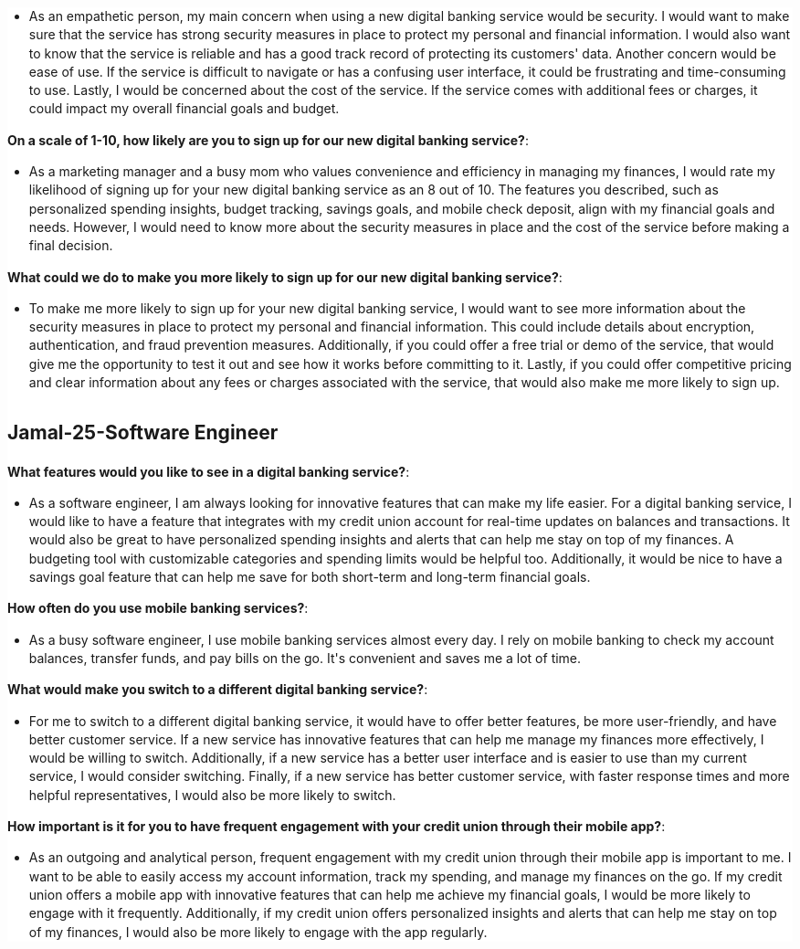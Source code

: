 - As an empathetic person, my main concern when using a new digital banking service would be security. I would want to make sure that the service has strong security measures in place to protect my personal and financial information. I would also want to know that the service is reliable and has a good track record of protecting its customers' data. Another concern would be ease of use. If the service is difficult to navigate or has a confusing user interface, it could be frustrating and time-consuming to use. Lastly, I would be concerned about the cost of the service. If the service comes with additional fees or charges, it could impact my overall financial goals and budget.

**On a scale of 1-10, how likely are you to sign up for our new digital banking service?**: 

- As a marketing manager and a busy mom who values convenience and efficiency in managing my finances, I would rate my likelihood of signing up for your new digital banking service as an 8 out of 10. The features you described, such as personalized spending insights, budget tracking, savings goals, and mobile check deposit, align with my financial goals and needs. However, I would need to know more about the security measures in place and the cost of the service before making a final decision.

**What could we do to make you more likely to sign up for our new digital banking service?**: 

- To make me more likely to sign up for your new digital banking service, I would want to see more information about the security measures in place to protect my personal and financial information. This could include details about encryption, authentication, and fraud prevention measures. Additionally, if you could offer a free trial or demo of the service, that would give me the opportunity to test it out and see how it works before committing to it. Lastly, if you could offer competitive pricing and clear information about any fees or charges associated with the service, that would also make me more likely to sign up.

## Jamal-25-Software Engineer

**What features would you like to see in a digital banking service?**: 

- As a software engineer, I am always looking for innovative features that can make my life easier. For a digital banking service, I would like to have a feature that integrates with my credit union account for real-time updates on balances and transactions. It would also be great to have personalized spending insights and alerts that can help me stay on top of my finances. A budgeting tool with customizable categories and spending limits would be helpful too. Additionally, it would be nice to have a savings goal feature that can help me save for both short-term and long-term financial goals.

**How often do you use mobile banking services?**: 

- As a busy software engineer, I use mobile banking services almost every day. I rely on mobile banking to check my account balances, transfer funds, and pay bills on the go. It's convenient and saves me a lot of time.

**What would make you switch to a different digital banking service?**: 

- For me to switch to a different digital banking service, it would have to offer better features, be more user-friendly, and have better customer service. If a new service has innovative features that can help me manage my finances more effectively, I would be willing to switch. Additionally, if a new service has a better user interface and is easier to use than my current service, I would consider switching. Finally, if a new service has better customer service, with faster response times and more helpful representatives, I would also be more likely to switch.

**How important is it for you to have frequent engagement with your credit union through their mobile app?**: 

- As an outgoing and analytical person, frequent engagement with my credit union through their mobile app is important to me. I want to be able to easily access my account information, track my spending, and manage my finances on the go. If my credit union offers a mobile app with innovative features that can help me achieve my financial goals, I would be more likely to engage with it frequently. Additionally, if my credit union offers personalized insights and alerts that can help me stay on top of my finances, I would also be more likely to engage with the app regularly.
